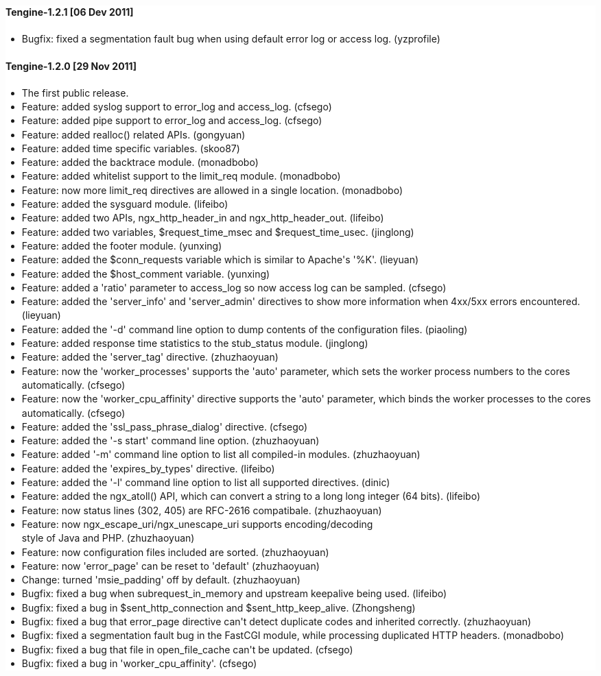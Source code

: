 
#### Tengine-1.2.1 [06 Dev 2011]
*   Bugfix: fixed a segmentation fault bug when using default error log or access
      log. (yzprofile)


#### Tengine-1.2.0 [29 Nov 2011]
*   The first public release.
*   Feature: added syslog support to error_log and access_log. (cfsego)
*   Feature: added pipe support to error_log and access_log. (cfsego)
*   Feature: added realloc() related APIs. (gongyuan)
*   Feature: added time specific variables. (skoo87)
*   Feature: added the backtrace module. (monadbobo)
*   Feature: added whitelist support to the limit_req module. (monadbobo)
*   Feature: now more limit_req directives are allowed in a single location. (monadbobo)
*   Feature: added the sysguard module. (lifeibo)
*   Feature: added two APIs, ngx_http_header_in and ngx_http_header_out. (lifeibo)
*   Feature: added two variables, $request_time_msec and $request_time_usec. (jinglong)
*   Feature: added the footer module. (yunxing)
*   Feature: added the $conn_requests variable which is similar to Apache's '%K'. (lieyuan)
*   Feature: added the $host_comment variable. (yunxing)
*   Feature: added a 'ratio' parameter to access_log so now access log can be sampled. (cfsego)
*   Feature: added the 'server_info' and 'server_admin' directives to show
       more information when 4xx/5xx errors encountered. (lieyuan)
*   Feature: added the '-d' command line option to dump contents of
       the configuration files. (piaoling)
*   Feature: added response time statistics to the stub_status module. (jinglong)
*   Feature: added the 'server_tag' directive. (zhuzhaoyuan)
*   Feature: now the 'worker_processes' supports the 'auto' parameter, which
       sets the worker process numbers to the cores automatically. (cfsego)
*   Feature: now the 'worker_cpu_affinity' directive supports the 'auto'
       parameter, which binds the worker processes to the cores automatically. (cfsego)
*   Feature: added the 'ssl_pass_phrase_dialog' directive. (cfsego)
*   Feature: added the '-s start' command line option. (zhuzhaoyuan)
*   Feature: added '-m' command line option to list all compiled-in modules. (zhuzhaoyuan)
*   Feature: added the 'expires_by_types' directive. (lifeibo)
*   Feature: added the '-l' command line option to list all supported directives. (dinic)
*   Feature: added the ngx_atoll() API, which can convert a string to a long
       long integer (64 bits). (lifeibo)
*   Feature: now status lines (302, 405) are RFC-2616 compatibale. (zhuzhaoyuan)
*   Feature: now ngx_escape_uri/ngx_unescape_uri supports encoding/decoding</br>
       style of Java and PHP. (zhuzhaoyuan)
*   Feature: now configuration files included are sorted. (zhuzhaoyuan)
*   Feature: now 'error_page' can be reset to 'default' (zhuzhaoyuan)
*   Change: turned 'msie_padding' off by default. (zhuzhaoyuan)
*   Bugfix: fixed a bug when subrequest_in_memory and upstream keepalive
       being used. (lifeibo)
*   Bugfix: fixed a bug in $sent_http_connection and $sent_http_keep_alive. (Zhongsheng)
*   Bugfix: fixed a bug that error_page directive can't detect duplicate
       codes and inherited correctly. (zhuzhaoyuan)
*   Bugfix: fixed a segmentation fault bug in the FastCGI module, while
       processing duplicated HTTP headers. (monadbobo)
*   Bugfix: fixed a bug that file in open_file_cache can't be updated. (cfsego)
*   Bugfix: fixed a bug in 'worker_cpu_affinity'. (cfsego)
